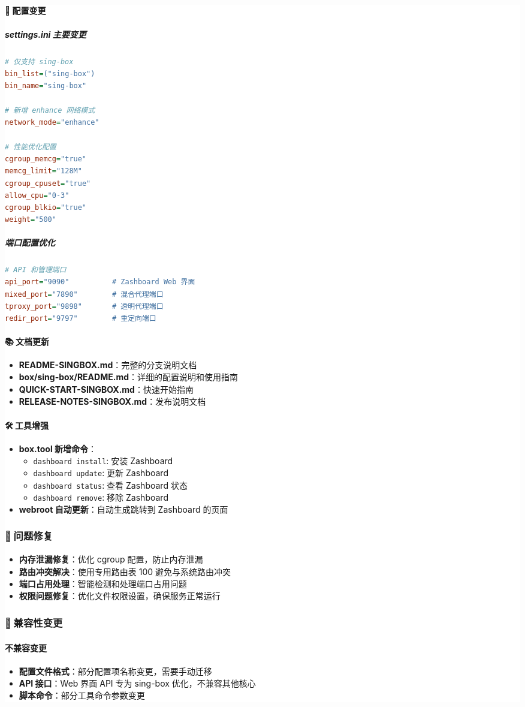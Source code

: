 #### 🔧 配置变更

##### settings.ini 主要变更
```ini
# 仅支持 sing-box
bin_list=("sing-box")
bin_name="sing-box"

# 新增 enhance 网络模式
network_mode="enhance"

# 性能优化配置
cgroup_memcg="true"
memcg_limit="128M"
cgroup_cpuset="true"
allow_cpu="0-3"
cgroup_blkio="true"
weight="500"
```

##### 端口配置优化
```ini
# API 和管理端口
api_port="9090"          # Zashboard Web 界面
mixed_port="7890"        # 混合代理端口
tproxy_port="9898"       # 透明代理端口
redir_port="9797"        # 重定向端口
```

#### 📚 文档更新
- **README-SINGBOX.md**：完整的分支说明文档
- **box/sing-box/README.md**：详细的配置说明和使用指南
- **QUICK-START-SINGBOX.md**：快速开始指南
- **RELEASE-NOTES-SINGBOX.md**：发布说明文档

#### 🛠️ 工具增强
- **box.tool 新增命令**：
  - `dashboard install`: 安装 Zashboard
  - `dashboard update`: 更新 Zashboard
  - `dashboard status`: 查看 Zashboard 状态
  - `dashboard remove`: 移除 Zashboard
- **webroot 自动更新**：自动生成跳转到 Zashboard 的页面

### 🐛 问题修复
- **内存泄漏修复**：优化 cgroup 配置，防止内存泄漏
- **路由冲突解决**：使用专用路由表 100 避免与系统路由冲突
- **端口占用处理**：智能检测和处理端口占用问题
- **权限问题修复**：优化文件权限设置，确保服务正常运行

### 🔄 兼容性变更

#### 不兼容变更
- **配置文件格式**：部分配置项名称变更，需要手动迁移
- **API 接口**：Web 界面 API 专为 sing-box 优化，不兼容其他核心
- **脚本命令**：部分工具命令参数变更
